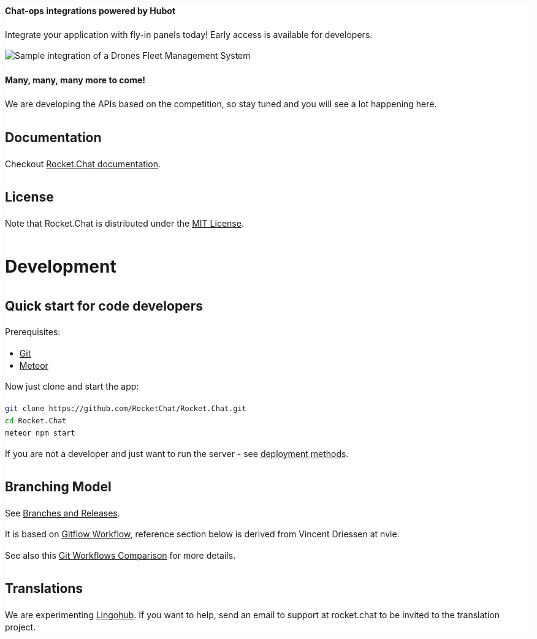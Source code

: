 
#### Chat-ops integrations powered by Hubot

Integrate your application with fly-in panels today! Early access is available for developers.

![Sample integration of a Drones Fleet Management System](https://raw.githubusercontent.com/Sing-Li/bbug/master/images/dronechatops.png)

#### Many, many, many more to come!

We are developing the APIs based on the competition, so stay tuned and you will see a lot happening here.

## Documentation

Checkout [Rocket.Chat documentation](https://docs.rocket.chat/).

## License

Note that Rocket.Chat is distributed under the [MIT License](http://opensource.org/licenses/MIT).

# Development

## Quick start for code developers
Prerequisites:

* [Git](http://git-scm.com/book/en/v2/Getting-Started-Installing-Git)
* [Meteor](https://www.meteor.com/install)

Now just clone and start the app:

```sh
git clone https://github.com/RocketChat/Rocket.Chat.git
cd Rocket.Chat
meteor npm start
```

If you are not a developer and just want to run the server - see [deployment methods](https://docs.rocket.chat/installation/paas-deployments/).

## Branching Model

See [Branches and Releases](https://docs.rocket.chat/developer-guides/branches-and-releases/).

It is based on [Gitflow Workflow](http://nvie.com/posts/a-successful-git-branching-model/), reference section below is derived from Vincent Driessen at nvie.

See also this [Git Workflows Comparison](https://www.atlassian.com/git/tutorials/comparing-workflows/gitflow-workflow) for more details.

## Translations
We are experimenting [Lingohub](https://translate.lingohub.com/engelgabriel/rocket-dot-chat/dashboard).
If you want to help, send an email to support at rocket.chat to be invited to the translation project.
